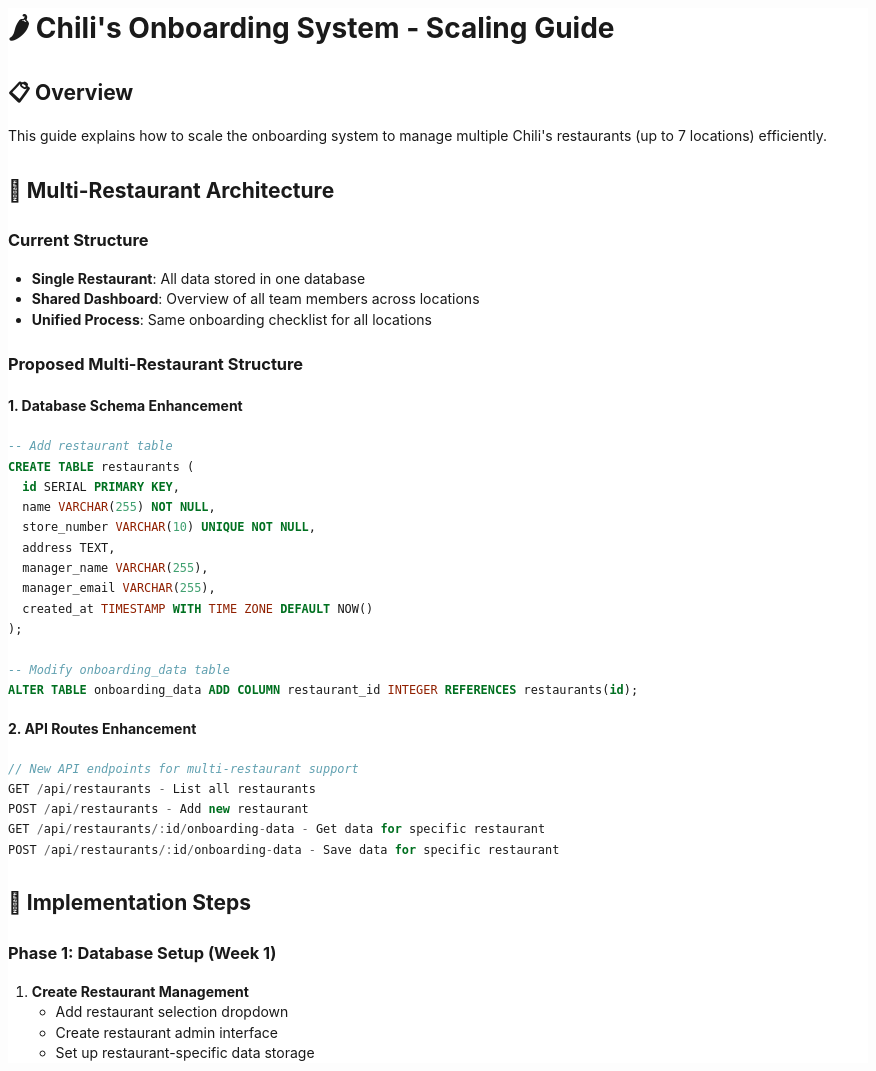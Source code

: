# 🌶️ Chili's Onboarding System - Scaling Guide

## 📋 Overview
This guide explains how to scale the onboarding system to manage multiple Chili's restaurants (up to 7 locations) efficiently.

## 🏢 Multi-Restaurant Architecture

### Current Structure
- **Single Restaurant**: All data stored in one database
- **Shared Dashboard**: Overview of all team members across locations
- **Unified Process**: Same onboarding checklist for all locations

### Proposed Multi-Restaurant Structure

#### 1. Database Schema Enhancement
```sql
-- Add restaurant table
CREATE TABLE restaurants (
  id SERIAL PRIMARY KEY,
  name VARCHAR(255) NOT NULL,
  store_number VARCHAR(10) UNIQUE NOT NULL,
  address TEXT,
  manager_name VARCHAR(255),
  manager_email VARCHAR(255),
  created_at TIMESTAMP WITH TIME ZONE DEFAULT NOW()
);

-- Modify onboarding_data table
ALTER TABLE onboarding_data ADD COLUMN restaurant_id INTEGER REFERENCES restaurants(id);
```

#### 2. API Routes Enhancement
```javascript
// New API endpoints for multi-restaurant support
GET /api/restaurants - List all restaurants
POST /api/restaurants - Add new restaurant
GET /api/restaurants/:id/onboarding-data - Get data for specific restaurant
POST /api/restaurants/:id/onboarding-data - Save data for specific restaurant
```

## 🚀 Implementation Steps

### Phase 1: Database Setup (Week 1)
1. **Create Restaurant Management**
   - Add restaurant selection dropdown
   - Create restaurant admin interface
   - Set up restaurant-specific data storage
